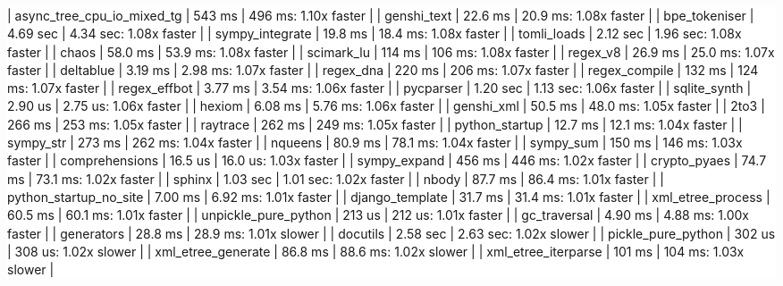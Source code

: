 | async_tree_cpu_io_mixed_tg | 543 ms                                                 | 496 ms: 1.10x faster                                                  |
| genshi_text                | 22.6 ms                                                | 20.9 ms: 1.08x faster                                                 |
| bpe_tokeniser              | 4.69 sec                                               | 4.34 sec: 1.08x faster                                                |
| sympy_integrate            | 19.8 ms                                                | 18.4 ms: 1.08x faster                                                 |
| tomli_loads                | 2.12 sec                                               | 1.96 sec: 1.08x faster                                                |
| chaos                      | 58.0 ms                                                | 53.9 ms: 1.08x faster                                                 |
| scimark_lu                 | 114 ms                                                 | 106 ms: 1.08x faster                                                  |
| regex_v8                   | 26.9 ms                                                | 25.0 ms: 1.07x faster                                                 |
| deltablue                  | 3.19 ms                                                | 2.98 ms: 1.07x faster                                                 |
| regex_dna                  | 220 ms                                                 | 206 ms: 1.07x faster                                                  |
| regex_compile              | 132 ms                                                 | 124 ms: 1.07x faster                                                  |
| regex_effbot               | 3.77 ms                                                | 3.54 ms: 1.06x faster                                                 |
| pycparser                  | 1.20 sec                                               | 1.13 sec: 1.06x faster                                                |
| sqlite_synth               | 2.90 us                                                | 2.75 us: 1.06x faster                                                 |
| hexiom                     | 6.08 ms                                                | 5.76 ms: 1.06x faster                                                 |
| genshi_xml                 | 50.5 ms                                                | 48.0 ms: 1.05x faster                                                 |
| 2to3                       | 266 ms                                                 | 253 ms: 1.05x faster                                                  |
| raytrace                   | 262 ms                                                 | 249 ms: 1.05x faster                                                  |
| python_startup             | 12.7 ms                                                | 12.1 ms: 1.04x faster                                                 |
| sympy_str                  | 273 ms                                                 | 262 ms: 1.04x faster                                                  |
| nqueens                    | 80.9 ms                                                | 78.1 ms: 1.04x faster                                                 |
| sympy_sum                  | 150 ms                                                 | 146 ms: 1.03x faster                                                  |
| comprehensions             | 16.5 us                                                | 16.0 us: 1.03x faster                                                 |
| sympy_expand               | 456 ms                                                 | 446 ms: 1.02x faster                                                  |
| crypto_pyaes               | 74.7 ms                                                | 73.1 ms: 1.02x faster                                                 |
| sphinx                     | 1.03 sec                                               | 1.01 sec: 1.02x faster                                                |
| nbody                      | 87.7 ms                                                | 86.4 ms: 1.01x faster                                                 |
| python_startup_no_site     | 7.00 ms                                                | 6.92 ms: 1.01x faster                                                 |
| django_template            | 31.7 ms                                                | 31.4 ms: 1.01x faster                                                 |
| xml_etree_process          | 60.5 ms                                                | 60.1 ms: 1.01x faster                                                 |
| unpickle_pure_python       | 213 us                                                 | 212 us: 1.01x faster                                                  |
| gc_traversal               | 4.90 ms                                                | 4.88 ms: 1.00x faster                                                 |
| generators                 | 28.8 ms                                                | 28.9 ms: 1.01x slower                                                 |
| docutils                   | 2.58 sec                                               | 2.63 sec: 1.02x slower                                                |
| pickle_pure_python         | 302 us                                                 | 308 us: 1.02x slower                                                  |
| xml_etree_generate         | 86.8 ms                                                | 88.6 ms: 1.02x slower                                                 |
| xml_etree_iterparse        | 101 ms                                                 | 104 ms: 1.03x slower                                                  |